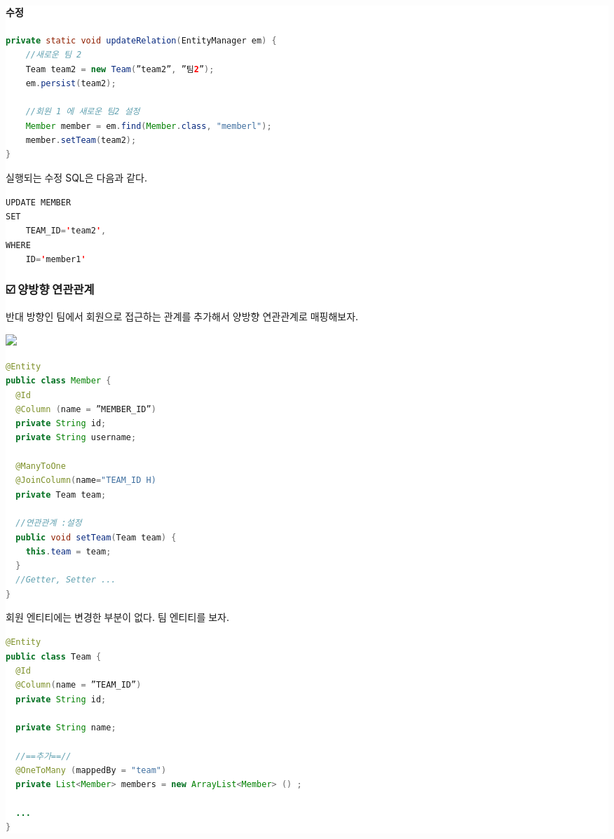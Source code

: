 #### 수정
```java
private static void updateRelation(EntityManager em) {
	//새로운 팀 2
	Team team2 = new Team(”team2”, ”팀2”);
	em.persist(team2);
	
	//회원 1 에 새로운 팀2 설정
	Member member = em.find(Member.class, "memberl");
	member.setTeam(team2);
}
```

실행되는 수정 SQL은 다음과 같다.
```java
UPDATE MEMBER
SET 
	TEAM_ID='team2',
WHERE
	ID='member1'
```

### ☑️ 양방향 연관관계
반대 방향인 팀에서 회원으로 접근하는 관계를 추가해서 양방향 연관관계로 매핑해보자.

![](https://velog.velcdn.com/images/chhaewxn/post/f34ef303-0412-41ca-8272-b767dcfdb04e/image.png)

```java
@Entity
public class Member {
  @Id
  @Column (name = ”MEMBER_ID”)
  private String id;
  private String username;

  @ManyToOne
  @JoinColumn(name="TEAM_ID H)
  private Team team;

  //연관관계 :설정
  public void setTeam(Team team) {
    this.team = team;
  }
  //Getter, Setter ...  
}
```

회원 엔티티에는 변경한 부분이 없다. 팀 엔티티를 보자.
```java
@Entity
public class Team {
  @Id
  @Column(name = ”TEAM_ID”)
  private String id;

  private String name;

  //==추가==//
  @OneToMany (mappedBy = "team")
  private List<Member> members = new ArrayList<Member> () ;

  ...
}
```
